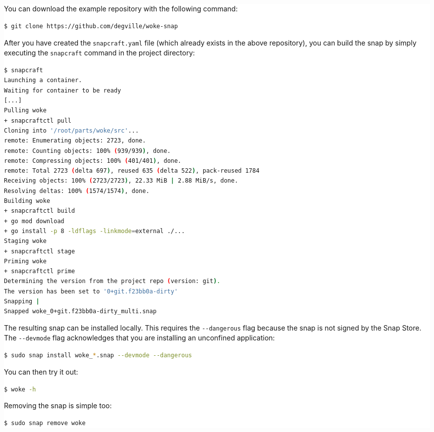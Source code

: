 You can download the example repository with the following command:

```bash
$ git clone https://github.com/degville/woke-snap
```

After you have created the `snapcraft.yaml` file (which already exists
in the above repository), you can build the snap by simply executing the
`snapcraft` command in the project directory:

```bash
$ snapcraft
Launching a container.
Waiting for container to be ready
[...]
Pulling woke
+ snapcraftctl pull
Cloning into '/root/parts/woke/src'...
remote: Enumerating objects: 2723, done.
remote: Counting objects: 100% (939/939), done.
remote: Compressing objects: 100% (401/401), done.
remote: Total 2723 (delta 697), reused 635 (delta 522), pack-reused 1784
Receiving objects: 100% (2723/2723), 22.33 MiB | 2.88 MiB/s, done.
Resolving deltas: 100% (1574/1574), done.
Building woke
+ snapcraftctl build
+ go mod download
+ go install -p 8 -ldflags -linkmode=external ./...
Staging woke
+ snapcraftctl stage
Priming woke
+ snapcraftctl prime
Determining the version from the project repo (version: git).
The version has been set to '0+git.f23bb0a-dirty'
Snapping |
Snapped woke_0+git.f23bb0a-dirty_multi.snap
```

The resulting snap can be installed locally. This requires the `--dangerous` flag because the snap is not signed by the Snap Store. The `--devmode` flag acknowledges that you are installing an unconfined application:

```bash
$ sudo snap install woke_*.snap --devmode --dangerous
```

You can then try it out:

```bash
$ woke -h
```

Removing the snap is simple too:

```bash
$ sudo snap remove woke
```
